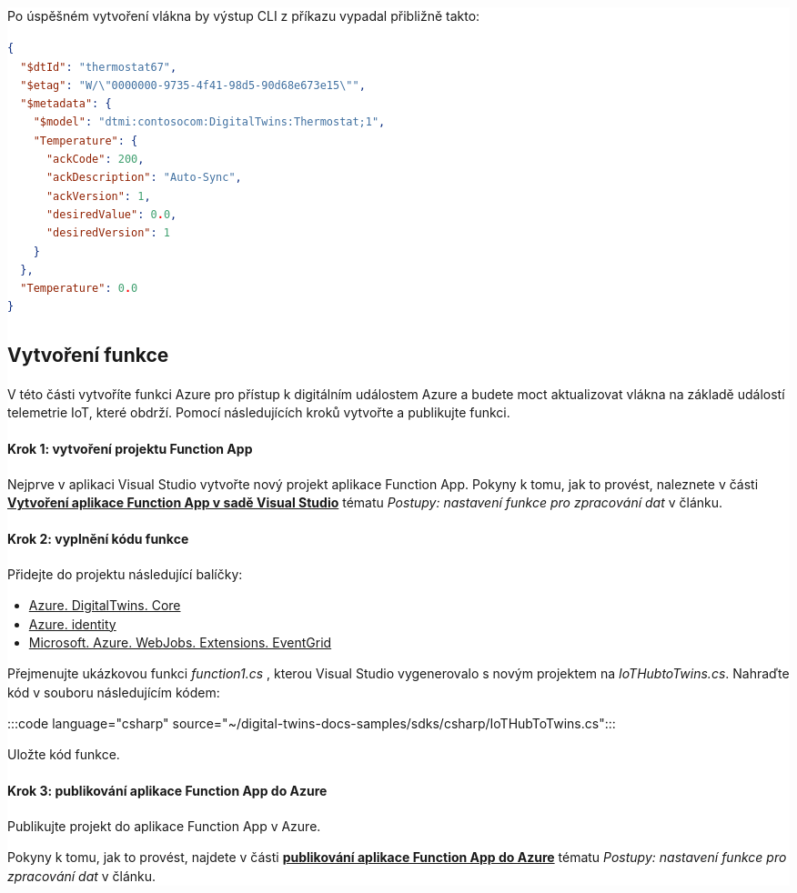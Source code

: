 Po úspěšném vytvoření vlákna by výstup CLI z příkazu vypadal přibližně takto:
```json
{
  "$dtId": "thermostat67",
  "$etag": "W/\"0000000-9735-4f41-98d5-90d68e673e15\"",
  "$metadata": {
    "$model": "dtmi:contosocom:DigitalTwins:Thermostat;1",
    "Temperature": {
      "ackCode": 200,
      "ackDescription": "Auto-Sync",
      "ackVersion": 1,
      "desiredValue": 0.0,
      "desiredVersion": 1
    }
  },
  "Temperature": 0.0
}
```

## <a name="create-a-function"></a>Vytvoření funkce

V této části vytvoříte funkci Azure pro přístup k digitálním událostem Azure a budete moct aktualizovat vlákna na základě událostí telemetrie IoT, které obdrží. Pomocí následujících kroků vytvořte a publikujte funkci.

#### <a name="step-1-create-a-function-app-project"></a>Krok 1: vytvoření projektu Function App

Nejprve v aplikaci Visual Studio vytvořte nový projekt aplikace Function App. Pokyny k tomu, jak to provést, naleznete v části [**Vytvoření aplikace Function App v sadě Visual Studio**](how-to-create-azure-function.md#create-a-function-app-in-visual-studio) tématu *Postupy: nastavení funkce pro zpracování dat* v článku.

#### <a name="step-2-fill-in-function-code"></a>Krok 2: vyplnění kódu funkce

Přidejte do projektu následující balíčky:
* [Azure. DigitalTwins. Core](https://www.nuget.org/packages/Azure.DigitalTwins.Core/)
* [Azure. identity](https://www.nuget.org/packages/Azure.Identity/)
* [Microsoft. Azure. WebJobs. Extensions. EventGrid](https://www.nuget.org/packages/Microsoft.Azure.WebJobs.Extensions.EventGrid/)

Přejmenujte ukázkovou funkci *function1.cs* , kterou Visual Studio vygenerovalo s novým projektem na *IoTHubtoTwins.cs*. Nahraďte kód v souboru následujícím kódem:

:::code language="csharp" source="~/digital-twins-docs-samples/sdks/csharp/IoTHubToTwins.cs":::

Uložte kód funkce.

#### <a name="step-3-publish-the-function-app-to-azure"></a>Krok 3: publikování aplikace Function App do Azure

Publikujte projekt do aplikace Function App v Azure.

Pokyny k tomu, jak to provést, najdete v části [**publikování aplikace Function App do Azure**](how-to-create-azure-function.md#publish-the-function-app-to-azure) tématu *Postupy: nastavení funkce pro zpracování dat* v článku.
